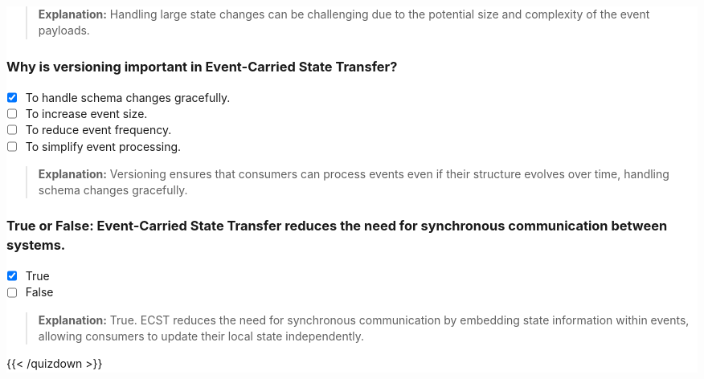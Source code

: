 > **Explanation:** Handling large state changes can be challenging due to the potential size and complexity of the event payloads.

### Why is versioning important in Event-Carried State Transfer?

- [x] To handle schema changes gracefully.
- [ ] To increase event size.
- [ ] To reduce event frequency.
- [ ] To simplify event processing.

> **Explanation:** Versioning ensures that consumers can process events even if their structure evolves over time, handling schema changes gracefully.

### True or False: Event-Carried State Transfer reduces the need for synchronous communication between systems.

- [x] True
- [ ] False

> **Explanation:** True. ECST reduces the need for synchronous communication by embedding state information within events, allowing consumers to update their local state independently.

{{< /quizdown >}}
